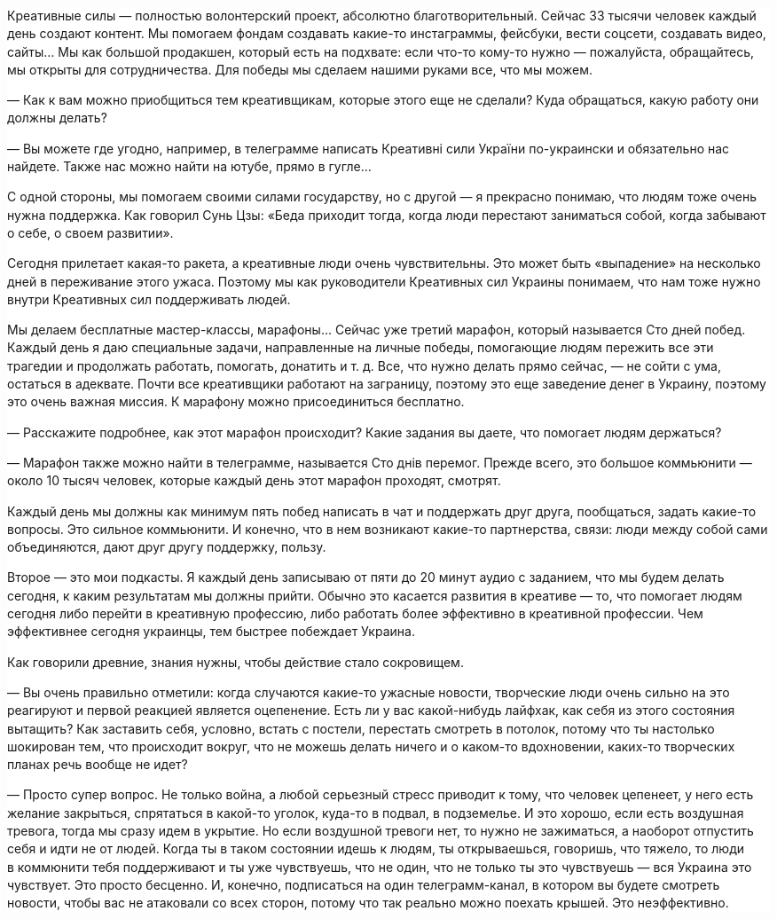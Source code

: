 Креативные силы — полностью волонтерский проект, абсолютно благотворительный. Сейчас 33 тысячи человек каждый день создают контент. Мы помогаем фондам создавать какие-то инстаграммы, фейсбуки, вести соцсети, создавать видео, сайты… Мы как большой продакшен, который есть на подхвате: если что-то кому-то нужно — пожалуйста, обращайтесь, мы открыты для сотрудничества. Для победы мы сделаем нашими руками все, что мы можем.

— Как к вам можно приобщиться тем креативщикам, которые этого еще не сделали? Куда обращаться, какую работу они должны делать?

— Вы можете где угодно, например, в телеграмме написать Креативні сили України по-украински и обязательно нас найдете. Также нас можно найти на ютубе, прямо в гугле…

С одной стороны, мы помогаем своими силами государству, но с другой — я прекрасно понимаю, что людям тоже очень нужна поддержка. Как говорил Сунь Цзы: «Беда приходит тогда, когда люди перестают заниматься собой, когда забывают о себе, о своем развитии».

Сегодня прилетает какая-то ракета, а креативные люди очень чувствительны. Это может быть «выпадение» на несколько дней в переживание этого ужаса. Поэтому мы как руководители Креативных сил Украины понимаем, что нам тоже нужно внутри Креативных сил поддерживать людей.

Мы делаем бесплатные мастер-классы, марафоны… Сейчас уже третий марафон, который называется Сто дней побед. Каждый день я даю специальные задачи, направленные на личные победы, помогающие людям пережить все эти трагедии и продолжать работать, помогать, донатить и т. д. Все, что нужно делать прямо сейчас, — не сойти с ума, остаться в адеквате. Почти все креативщики работают на заграницу, поэтому это еще заведение денег в Украину, поэтому это очень важная миссия. К марафону можно присоединиться бесплатно.

— Расскажите подробнее, как этот марафон происходит? Какие задания вы даете, что помогает людям держаться?

— Марафон также можно найти в телеграмме, называется Сто днів перемог. Прежде всего, это большое коммьюнити — около 10 тысяч человек, которые каждый день этот марафон проходят, смотрят.

Каждый день мы должны как минимум пять побед написать в чат и поддержать друг друга, пообщаться, задать какие-то вопросы. Это сильное коммьюнити. И конечно, что в нем возникают какие-то партнерства, связи: люди между собой сами объединяются, дают друг другу поддержку, пользу.

Второе — это мои подкасты. Я каждый день записываю от пяти до 20 минут аудио с заданием, что мы будем делать сегодня, к каким результатам мы должны прийти. Обычно это касается развития в креативе — то, что помогает людям сегодня либо перейти в креативную профессию, либо работать более эффективно в креативной профессии. Чем эффективнее сегодня украинцы, тем быстрее побеждает Украина.

Как говорили древние, знания нужны, чтобы действие стало сокровищем.

— Вы очень правильно отметили: когда случаются какие-то ужасные новости, творческие люди очень сильно на это реагируют и первой реакцией является оцепенение. Есть ли у вас какой-нибудь лайфхак, как себя из этого состояния вытащить? Как заставить себя, условно, встать с постели, перестать смотреть в потолок, потому что ты настолько шокирован тем, что происходит вокруг, что не можешь делать ничего и о каком-то вдохновении, каких-то творческих планах речь вообще не идет?

— Просто супер вопрос. Не только война, а любой серьезный стресс приводит к тому, что человек цепенеет, у него есть желание закрыться, спрятаться в какой-то уголок, куда-то в подвал, в подземелье. И это хорошо, если есть воздушная тревога, тогда мы сразу идем в укрытие. Но если воздушной тревоги нет, то нужно не зажиматься, а наоборот отпустить себя и идти не от людей. Когда ты в таком состоянии идешь к людям, ты открываешься, говоришь, что тяжело, то люди в коммюнити тебя поддерживают и ты уже чувствуешь, что не один, что не только ты это чувствуешь — вся Украина это чувствует. Это просто бесценно. И, конечно, подписаться на один телеграмм-канал, в котором вы будете смотреть новости, чтобы вас не атаковали со всех сторон, потому что так реально можно поехать крышей. Это неэффективно.
